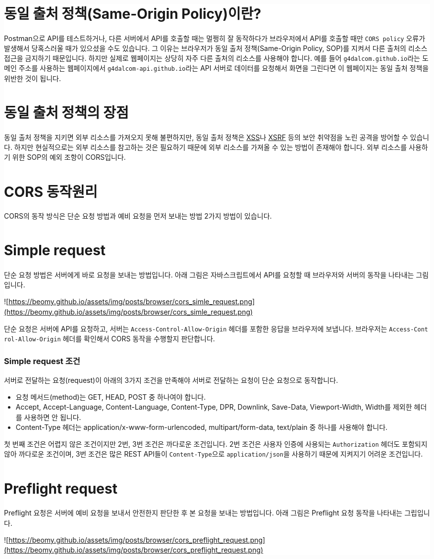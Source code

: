 # 동일 출처 정책(Same-Origin Policy)이란?

Postman으로 API를 테스트하거나, 다른 서버에서 API를 호출할 때는 멀쩡히 잘 동작하다가 브라우저에서 API를 호출할 때만 `CORS policy` 오류가 발생해서 당혹스러울 때가 있으셨을 수도 있습니다. 그 이유는 브라우저가 동일 출처 정책(Same-Origin Policy, SOP)를 지켜서 다른 출처의 리소스 접근을 금지하기 때문입니다. 하지만 실제로 웹페이지는 상당히 자주 다른 출처의 리소스를 사용해야 합니다. 예를 들어 `g4dalcom.github.io`라는 도메인 주소를 사용하는 웹페이지에서 `g4dalcom-api.github.io`라는 API 서버로 데이터를 요청해서 화면을 그린다면 이 웹페이지는 동일 출처 정책을 위반한 것이 됩니다.


# 동일 출처 정책의 장점

동일 출처 정책을 지키면 외부 리소스를 가져오지 못해 불편하지만, 동일 출처 정책은 [XSS](https://ko.wikipedia.org/wiki/%EC%82%AC%EC%9D%B4%ED%8A%B8_%EA%B0%84_%EC%8A%A4%ED%81%AC%EB%A6%BD%ED%8C%85)나 [XSRF](https://ko.wikipedia.org/wiki/%EC%82%AC%EC%9D%B4%ED%8A%B8_%EA%B0%84_%EC%9A%94%EC%B2%AD_%EC%9C%84%EC%A1%B0) 등의 보안 취약점을 노린 공격을 방어할 수 있습니다. 하지만 현실적으로는 외부 리소스를 참고하는 것은 필요하기 때문에 외부 리소스를 가져올 수 있는 방법이 존재해야 합니다. 외부 리소스를 사용하기 위한 SOP의 예외 조항이 CORS입니다.


# CORS 동작원리

CORS의 동작 방식은 단순 요청 방법과 예비 요청을 먼저 보내는 방법 2가지 방법이 있습니다.


# Simple request

단순 요청 방법은 서버에게 바로 요청을 보내는 방법입니다. 아래 그림은 자바스크립트에서 API를 요청할 때 브라우저와 서버의 동작을 나타내는 그림입니다.

![https://beomy.github.io/assets/img/posts/browser/cors_simle_request.png](https://beomy.github.io/assets/img/posts/browser/cors_simle_request.png)

단순 요청은 서버에 API를 요청하고, 서버는 `Access-Control-Allow-Origin` 헤더를 포함한 응답을 브라우저에 보냅니다. 브라우저는 `Access-Control-Allow-Origin` 헤더를 확인해서 CORS 동작을 수행할지 판단합니다.

### Simple request 조건

서버로 전달하는 요청(request)이 아래의 3가지 조건을 만족해야 서버로 전달하는 요청이 단순 요청으로 동작합니다.

-   요청 메서드(method)는 GET, HEAD, POST 중 하나여야 합니다.
-   Accept, Accept-Language, Content-Language, Content-Type, DPR, Downlink, Save-Data, Viewport-Width, Width를 제외한 헤더를 사용하면 안 됩니다.
-   Content-Type 헤더는 application/x-www-form-urlencoded, multipart/form-data, text/plain 중 하나를 사용해야 합니다.

첫 번째 조건은 어렵지 않은 조건이지만 2번, 3번 조건은 까다로운 조건입니다. 2번 조건은 사용자 인증에 사용되는 `Authorization` 헤더도 포함되지 않아 까다로운 조건이며, 3번 조건은 많은 REST API들이 `Content-Type`으로 `application/json`을 사용하기 때문에 지켜지기 어려운 조건입니다.

# Preflight request

Preflight 요청은 서버에 예비 요청을 보내서 안전한지 판단한 후 본 요청을 보내는 방법입니다. 아래 그림은 Preflight 요청 동작을 나타내는 그립입니다.

![https://beomy.github.io/assets/img/posts/browser/cors_preflight_request.png](https://beomy.github.io/assets/img/posts/browser/cors_preflight_request.png)
